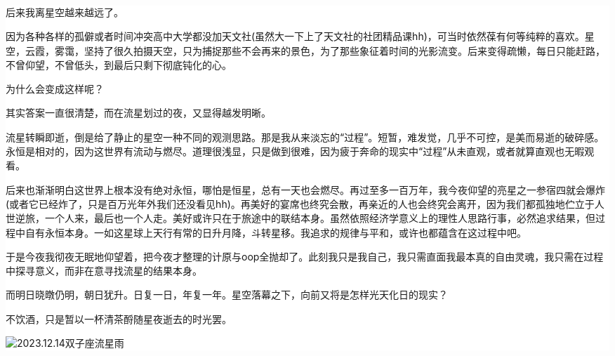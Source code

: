 后来我离星空越来越远了。

因为各种各样的孤僻或者时间冲突高中大学都没加天文社(虽然大一下上了天文社的社团精品课hh)，可当时依然葆有何等纯粹的喜欢。星空，云霞，雾霭，坚持了很久拍摄天空，只为捕捉那些不会再来的景色，为了那些象征着时间的光影流变。后来变得疏懒，每日只能赶路，不曾仰望，不曾低头，到最后只剩下彻底钝化的心。

为什么会变成这样呢？

其实答案一直很清楚，而在流星划过的夜，又显得越发明晰。

流星转瞬即逝，倒是给了静止的星空一种不同的观测思路。那是我从来淡忘的“过程”。短暂，难发觉，几乎不可控，是美而易逝的破碎感。永恒是相对的，因为这世界有流动与燃尽。道理很浅显，只是做到很难，因为疲于奔命的现实中“过程”从未直观，或者就算直观也无暇观看。

后来也渐渐明白这世界上根本没有绝对永恒，哪怕是恒星，总有一天也会燃尽。再过至多一百万年，我今夜仰望的亮星之一参宿四就会爆炸(或者它已经炸了，只是百万光年外我们还没看见hh)。再美好的宴席也终究会散，再亲近的人也会终究会离开，因为我们都孤独地伫立于人世逆旅，一个人来，最后也一个人走。美好或许只在于旅途中的联结本身。虽然依照经济学意义上的理性人思路行事，必然追求结果，但过程中自有永恒本身。一如这星球上天行有常的日升月降，斗转星移。我追求的规律与平和，或许也都蕴含在这过程中吧。

于是今夜我彻夜无眠地仰望着，把今夜才整理的计原与oop全抛却了。此刻我只是我自己，我只需直面我最本真的自由灵魂，我只需在过程中探寻意义，而非在意寻找流星的结果本身。

而明日晓暾仍明，朝日犹升。日复一日，年复一年。星空落幕之下，向前又将是怎样光天化日的现实？

不饮酒，只是暂以一杯清茶酹随星夜逝去的时光罢。

<div>
<img src="https://raw.githubusercontent.com/YukinoshitaSherry/qycf_picbed/main/img/2023stars.png" alt="2023.12.14双子座流星雨" style="width: 95%; height: auto;">
</div>
